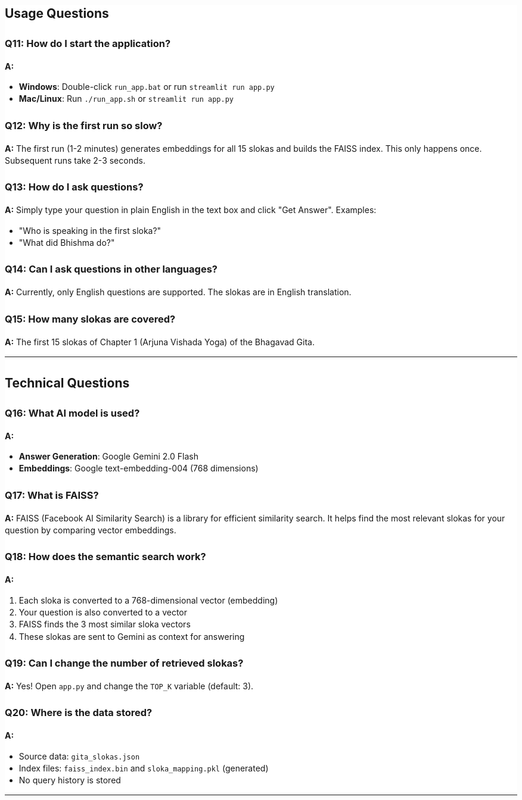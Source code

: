 
## Usage Questions

### Q11: How do I start the application?
**A:** 
- **Windows**: Double-click `run_app.bat` or run `streamlit run app.py`
- **Mac/Linux**: Run `./run_app.sh` or `streamlit run app.py`

### Q12: Why is the first run so slow?
**A:** The first run (1-2 minutes) generates embeddings for all 15 slokas and builds the FAISS index. This only happens once. Subsequent runs take 2-3 seconds.

### Q13: How do I ask questions?
**A:** Simply type your question in plain English in the text box and click "Get Answer". Examples:
- "Who is speaking in the first sloka?"
- "What did Bhishma do?"

### Q14: Can I ask questions in other languages?
**A:** Currently, only English questions are supported. The slokas are in English translation.

### Q15: How many slokas are covered?
**A:** The first 15 slokas of Chapter 1 (Arjuna Vishada Yoga) of the Bhagavad Gita.

---

## Technical Questions

### Q16: What AI model is used?
**A:** 
- **Answer Generation**: Google Gemini 2.0 Flash
- **Embeddings**: Google text-embedding-004 (768 dimensions)

### Q17: What is FAISS?
**A:** FAISS (Facebook AI Similarity Search) is a library for efficient similarity search. It helps find the most relevant slokas for your question by comparing vector embeddings.

### Q18: How does the semantic search work?
**A:** 
1. Each sloka is converted to a 768-dimensional vector (embedding)
2. Your question is also converted to a vector
3. FAISS finds the 3 most similar sloka vectors
4. These slokas are sent to Gemini as context for answering

### Q19: Can I change the number of retrieved slokas?
**A:** Yes! Open `app.py` and change the `TOP_K` variable (default: 3).

### Q20: Where is the data stored?
**A:** 
- Source data: `gita_slokas.json`
- Index files: `faiss_index.bin` and `sloka_mapping.pkl` (generated)
- No query history is stored

---